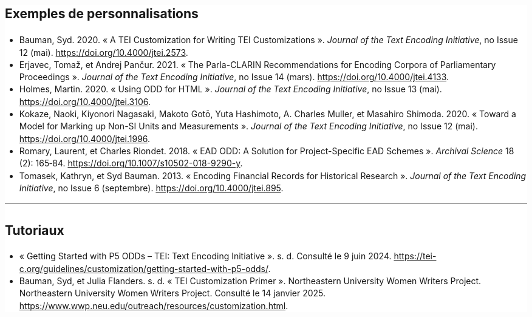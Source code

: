 
## Exemples de personnalisations

- Bauman, Syd. 2020. « A TEI Customization for Writing TEI Customizations ». *Journal of the Text Encoding Initiative*, no Issue 12 (mai). https://doi.org/10.4000/jtei.2573.
- Erjavec, Tomaž, et Andrej Pančur. 2021. « The Parla-CLARIN Recommendations for Encoding Corpora of Parliamentary Proceedings ». *Journal of the Text Encoding Initiative*, no Issue 14 (mars). https://doi.org/10.4000/jtei.4133.
- Holmes, Martin. 2020. « Using ODD for HTML ». *Journal of the Text Encoding Initiative*, no Issue 13 (mai). https://doi.org/10.4000/jtei.3106.
- Kokaze, Naoki, Kiyonori Nagasaki, Makoto Gotō, Yuta Hashimoto, A. Charles Muller, et Masahiro Shimoda. 2020. « Toward a Model for Marking up Non-SI Units and Measurements ». *Journal of the Text Encoding Initiative*, no Issue 12 (mai). https://doi.org/10.4000/jtei.1996.
- Romary, Laurent, et Charles Riondet. 2018. « EAD ODD: A Solution for Project-Specific EAD Schemes ». *Archival Science* 18 (2): 165‑84. https://doi.org/10.1007/s10502-018-9290-y.
- Tomasek, Kathryn, et Syd Bauman. 2013. « Encoding Financial Records for Historical Research ». *Journal of the Text Encoding Initiative*, no Issue 6 (septembre). https://doi.org/10.4000/jtei.895.

---

## Tutoriaux

- « Getting Started with P5 ODDs – TEI: Text Encoding Initiative ». s. d. Consulté le 9 juin 2024. https://tei-c.org/guidelines/customization/getting-started-with-p5-odds/.
- Bauman, Syd, et Julia Flanders. s. d. « TEI Customization Primer ». Northeastern University Women Writers Project. Northeastern University Women Writers Project. Consulté le 14 janvier 2025. https://www.wwp.neu.edu/outreach/resources/customization.html.